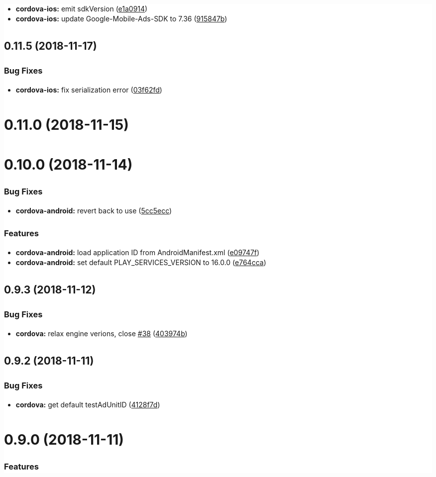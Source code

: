 * **cordova-ios:** emit sdkVersion ([e1a0914](https://github.com/admob-plus/admob-plus/commit/e1a0914146ca534dd0a6632a083c7b38725b3a5d))
* **cordova-ios:** update Google-Mobile-Ads-SDK to 7.36 ([915847b](https://github.com/admob-plus/admob-plus/commit/915847bdd601fd2b19452af1713568100c260137))

## 0.11.5 (2018-11-17)

### Bug Fixes

* **cordova-ios:** fix serialization error ([03f62fd](https://github.com/admob-plus/admob-plus/commit/03f62fd6a070de39e41f2fb728fdcbe671e30dea))

# 0.11.0 (2018-11-15)

# 0.10.0 (2018-11-14)

### Bug Fixes

* **cordova-android:** revert back to use <config-file /> ([5cc5ecc](https://github.com/admob-plus/admob-plus/commit/5cc5ecc505f680ed58f89684050d061959ec7aa0))

### Features

* **cordova-android:** load application ID from AndroidManifest.xml ([e09747f](https://github.com/admob-plus/admob-plus/commit/e09747f188fe222b8911e4dee0dc2fb8245e6c39))
* **cordova-android:** set default PLAY_SERVICES_VERSION to 16.0.0 ([e764cca](https://github.com/admob-plus/admob-plus/commit/e764cca22ff5d0464cf3dd2deaac3b8289bfc896))

## 0.9.3 (2018-11-12)

### Bug Fixes

* **cordova:** relax engine verions, close [#38](https://github.com/admob-plus/admob-plus/issues/38) ([403974b](https://github.com/admob-plus/admob-plus/commit/403974bc217df05a27bcad3eb40b85c47bb0d2c0))

## 0.9.2 (2018-11-11)

### Bug Fixes

* **cordova:** get default testAdUnitID ([4128f7d](https://github.com/admob-plus/admob-plus/commit/4128f7d06fa319ddaba20a07c64f97c3871799be))

# 0.9.0 (2018-11-11)

### Features
